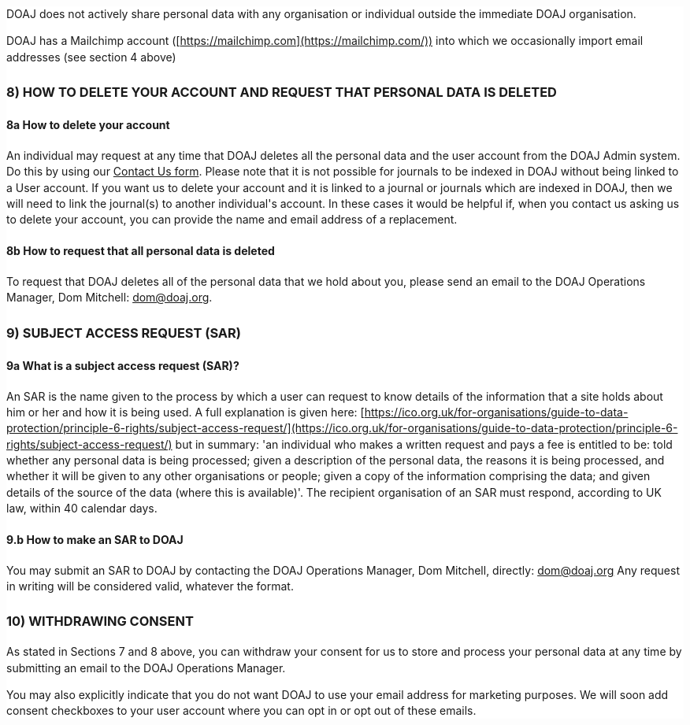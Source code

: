 DOAJ does not actively share personal data with any organisation or individual outside the immediate DOAJ organisation.

DOAJ has a Mailchimp account ([https://mailchimp.com](https://mailchimp.com/)) into which we occasionally import email addresses (see section 4 above)

### 8) HOW TO DELETE YOUR ACCOUNT AND REQUEST THAT PERSONAL DATA IS DELETED

#### 8a How to delete your account

An individual may request at any time that DOAJ deletes all the personal data and the user account from the DOAJ Admin system. Do this by using our [Contact Us form](/contact). Please note that it is not possible for journals to be indexed in DOAJ without being linked to a User account. If you want us to delete your account and it is linked to a journal or journals which are indexed in DOAJ, then we will need to link the journal(s) to another individual's account. In these cases it would be helpful if, when you contact us asking us to delete your account, you can provide the name and email address of a replacement.

#### 8b How to request that all personal data is deleted

To request that DOAJ deletes all of the personal data that we hold about you, please send an email to the DOAJ Operations Manager, Dom Mitchell: [dom@doaj.org](mailto:dom@doaj.org).

### 9) SUBJECT ACCESS REQUEST (SAR)

#### 9a What is a subject access request (SAR)?

An SAR is the name given to the process by which a user can request to know details of the information that a site holds about him or her and how it is being used. A full explanation is given here: [https://ico.org.uk/for-organisations/guide-to-data-protection/principle-6-rights/subject-access-request/](https://ico.org.uk/for-organisations/guide-to-data-protection/principle-6-rights/subject-access-request/) but in summary: 'an individual who makes a written request and pays a fee is entitled to be: told whether any personal data is being processed; given a description of the personal data, the reasons it is being processed, and whether it will be given to any other organisations or people; given a copy of the information comprising the data; and given details of the source of the data (where this is available)'. The recipient organisation of an SAR must respond, according to UK law, within 40 calendar days.

#### 9.b How to make an SAR to DOAJ

You may submit an SAR to DOAJ by contacting the DOAJ Operations Manager, Dom Mitchell, directly: [dom@doaj.org](mailto:dom@doaj.org) Any request in writing will be considered valid, whatever the format.

### 10) WITHDRAWING CONSENT

As stated in Sections 7 and 8 above, you can withdraw your consent for us to store and process your personal data at any time by submitting an email to the DOAJ Operations Manager.

You may also explicitly indicate that you do not want DOAJ to use your email address for marketing purposes. We will soon add consent checkboxes to your user account where you can opt in or opt out of these emails.
